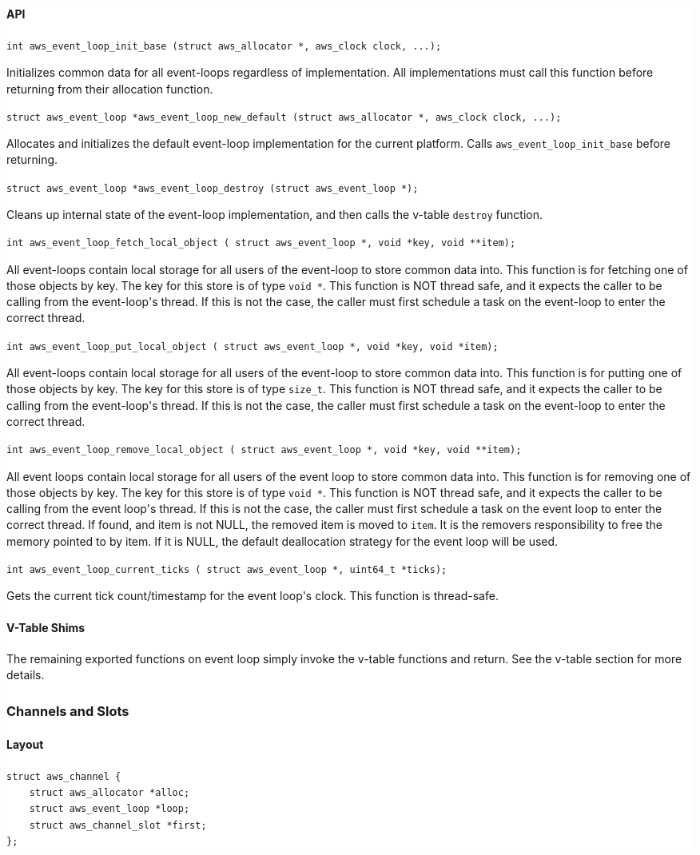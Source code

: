 #### API

    int aws_event_loop_init_base (struct aws_allocator *, aws_clock clock, ...);

Initializes common data for all event-loops regardless of implementation. All implementations must call this function before returning from their allocation function.

    struct aws_event_loop *aws_event_loop_new_default (struct aws_allocator *, aws_clock clock, ...);

Allocates and initializes the default event-loop implementation for the current platform. Calls `aws_event_loop_init_base` before returning.

    struct aws_event_loop *aws_event_loop_destroy (struct aws_event_loop *);

Cleans up internal state of the event-loop implementation, and then calls the v-table `destroy` function.

    int aws_event_loop_fetch_local_object ( struct aws_event_loop *, void *key, void **item);

All event-loops contain local storage for all users of the event-loop to store common data into. This function is for fetching one of those objects by key. The key for this
store is of type `void *`. This function is NOT thread safe, and it expects the caller to be calling from the event-loop's thread. If this is not the case,
the caller must first schedule a task on the event-loop to enter the correct thread.

    int aws_event_loop_put_local_object ( struct aws_event_loop *, void *key, void *item);

All event-loops contain local storage for all users of the event-loop to store common data into. This function is for putting one of those objects by key. The key for this
store is of type `size_t`. This function is NOT thread safe, and it expects the caller to be calling from the event-loop's thread. If this is not the case,
the caller must first schedule a task on the event-loop to enter the correct thread.

    int aws_event_loop_remove_local_object ( struct aws_event_loop *, void *key, void **item);

All event loops contain local storage for all users of the event loop to store common data into. This function is for removing one of those objects by key. The key for this
store is of type `void *`. This function is NOT thread safe, and it expects the caller to be calling from the event loop's thread. If this is not the case,
the caller must first schedule a task on the event loop to enter the correct thread. If found, and item is not NULL, the removed item is moved to `item`.
It is the removers responsibility to free the memory pointed to by item. If it is NULL, the default deallocation strategy for the event loop will be used.

    int aws_event_loop_current_ticks ( struct aws_event_loop *, uint64_t *ticks);

Gets the current tick count/timestamp for the event loop's clock. This function is thread-safe.

#### V-Table Shims
The remaining exported functions on event loop simply invoke the v-table functions and return. See the v-table section for more details.

### Channels and Slots

#### Layout
    struct aws_channel {
        struct aws_allocator *alloc;
        struct aws_event_loop *loop;
        struct aws_channel_slot *first;
    };
